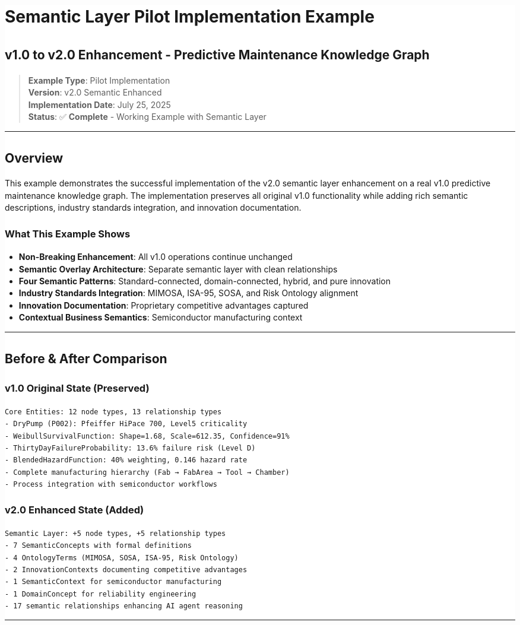 # Semantic Layer Pilot Implementation Example
## v1.0 to v2.0 Enhancement - Predictive Maintenance Knowledge Graph

> **Example Type**: Pilot Implementation  
> **Version**: v2.0 Semantic Enhanced  
> **Implementation Date**: July 25, 2025  
> **Status**: ✅ **Complete** - Working Example with Semantic Layer

---

## **Overview**

This example demonstrates the successful implementation of the v2.0 semantic layer enhancement on a real v1.0 predictive maintenance knowledge graph. The implementation preserves all original v1.0 functionality while adding rich semantic descriptions, industry standards integration, and innovation documentation.

### **What This Example Shows**
- **Non-Breaking Enhancement**: All v1.0 operations continue unchanged
- **Semantic Overlay Architecture**: Separate semantic layer with clean relationships
- **Four Semantic Patterns**: Standard-connected, domain-connected, hybrid, and pure innovation
- **Industry Standards Integration**: MIMOSA, ISA-95, SOSA, and Risk Ontology alignment
- **Innovation Documentation**: Proprietary competitive advantages captured
- **Contextual Business Semantics**: Semiconductor manufacturing context

---

## **Before & After Comparison**

### **v1.0 Original State (Preserved)**
```
Core Entities: 12 node types, 13 relationship types
- DryPump (P002): Pfeiffer HiPace 700, Level5 criticality
- WeibullSurvivalFunction: Shape=1.68, Scale=612.35, Confidence=91%
- ThirtyDayFailureProbability: 13.6% failure risk (Level D)
- BlendedHazardFunction: 40% weighting, 0.146 hazard rate
- Complete manufacturing hierarchy (Fab → FabArea → Tool → Chamber)
- Process integration with semiconductor workflows
```

### **v2.0 Enhanced State (Added)**
```
Semantic Layer: +5 node types, +5 relationship types
- 7 SemanticConcepts with formal definitions
- 4 OntologyTerms (MIMOSA, SOSA, ISA-95, Risk Ontology)
- 2 InnovationContexts documenting competitive advantages
- 1 SemanticContext for semiconductor manufacturing
- 1 DomainConcept for reliability engineering
- 17 semantic relationships enhancing AI agent reasoning
```

---